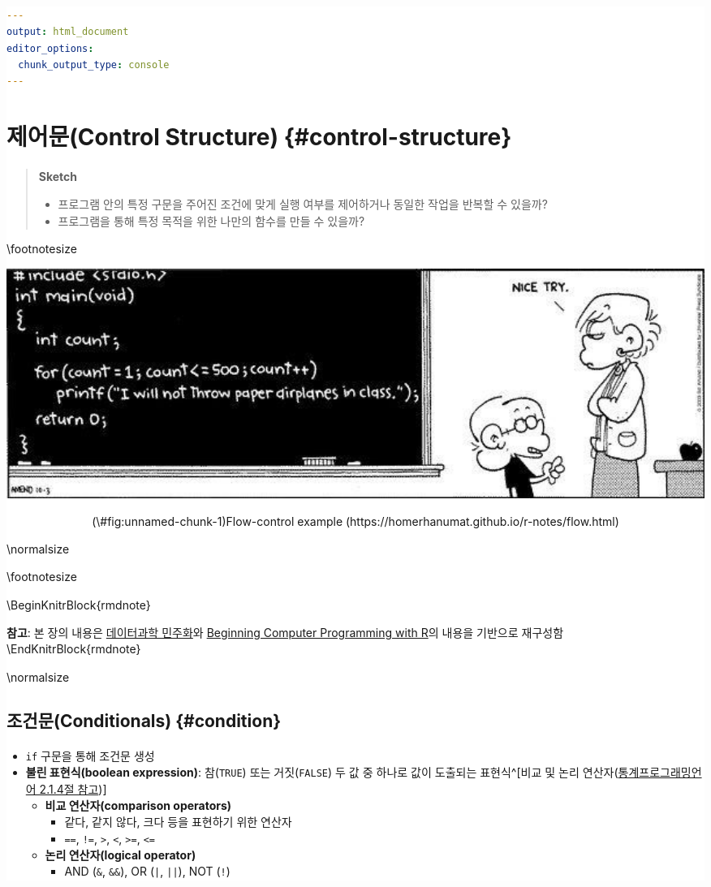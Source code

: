 ```yaml
---
output: html_document
editor_options: 
  chunk_output_type: console
---
```






# 제어문(Control Structure) {#control-structure}

> **Sketch**
>
> - 프로그램 안의 특정 구문을 주어진 조건에 맞게 실행 여부를 제어하거나 동일한 작업을 반복할 수 있을까? 
> - 프로그램을 통해 특정 목적을 위한 나만의 함수를 만들 수 있을까?


\footnotesize

<div class="figure" style="text-align: center">
<img src="figures/foxtrot-loop.jpg" alt="Flow-control example (https://homerhanumat.github.io/r-notes/flow.html)" width="100%" />
<p class="caption">(\#fig:unnamed-chunk-1)Flow-control example (https://homerhanumat.github.io/r-notes/flow.html)</p>
</div>

 \normalsize


\footnotesize

\BeginKnitrBlock{rmdnote}<div class="rmdnote">**참고**: 본 장의 내용은 [데이터과학 민주화](https://statkclee.github.io/r4inf/)와 [Beginning Computer Programming with R](https://homerhanumat.github.io/r-notes/prompting-the-user.html)의 내용을 기반으로 재구성함</div>\EndKnitrBlock{rmdnote}

 \normalsize




## 조건문(Conditionals) {#condition}

- `if` 구문을 통해 조건문 생성
- **불린 표현식(boolean expression)**: 참(`TRUE`) 또는 거짓(`FALSE`) 두 값 중 하나로 값이 도출되는 표현식^[비교 및 논리 연산자([통계프로그래밍언어 2.1.4절 참고](https://zorba78.github.io/cnu-r-programming-lecture-note/scalar.html#character))]
   - **비교 연산자(comparison operators)**
      - 같다, 같지 않다, 크다 등을 표현하기 위한 연산자
      - `==`, `!=`, `>`, `<`, `>=`, `<=`
   - **논리 연산자(logical operator)**
      - AND (`&`, `&&`), OR (`|`, `||`), NOT (`!`)
